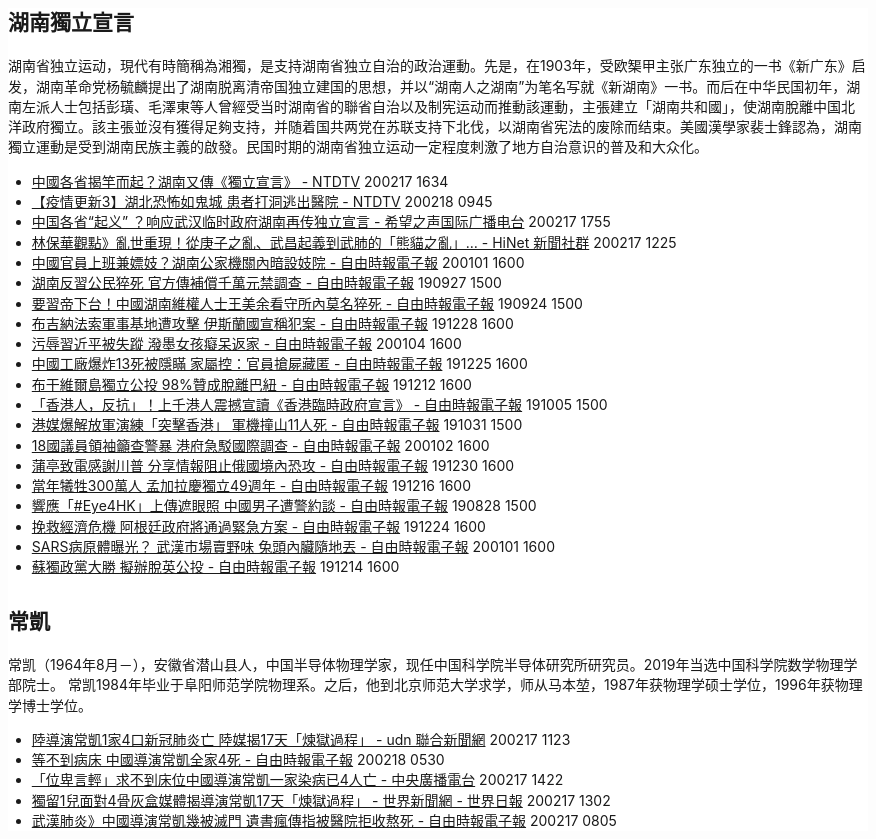 ## 湖南獨立宣言

湖南省独立运动，現代有時簡稱為湘獨，是支持湖南省独立自治的政治運動。先是，在1903年，受欧榘甲主张广东独立的一书《新广东》启发，湖南革命党杨毓麟提出了湖南脱离清帝国独立建国的思想，并以“湖南人之湖南”为笔名写就《新湖南》一书。而后在中华民国初年，湖南左派人士包括彭璜、毛澤東等人曾經受当时湖南省的聯省自治以及制宪运动而推動該運動，主張建立「湖南共和國」，使湖南脫離中国北洋政府獨立。該主張並沒有獲得足夠支持，并随着国共两党在苏联支持下北伐，以湖南省宪法的废除而结束。美國漢學家裴士鋒認為，湖南獨立運動是受到湖南民族主義的啟發。民国时期的湖南省独立运动一定程度刺激了地方自治意识的普及和大众化。
- [中國各省揭竿而起？湖南又傳《獨立宣言》 - NTDTV](https://www.ntdtv.com/b5/2020/02/17/a102778953.html "中國各省揭竿而起？湖南又傳《獨立宣言》 - NTDTV") 200217 1634
- [【疫情更新3】湖北恐怖如鬼城 患者打洞逃出醫院 - NTDTV](https://www.ntdtv.com/b5/2020/02/17/a102778761.html "【疫情更新3】湖北恐怖如鬼城 患者打洞逃出醫院 - NTDTV") 200218 0945
- [中国各省“起义” ？响应武汉临时政府湖南再传独立宣言 - 希望之声国际广播电台](https://www.soundofhope.org/post/344386 "中国各省“起义” ？响应武汉临时政府湖南再传独立宣言 - 希望之声国际广播电台") 200217 1755
- [林保華觀點》亂世重現！從庚子之亂、武昌起義到武肺的「熊貓之亂」… - HiNet 新聞社群](http://times.hinet.net/news/22787849 "林保華觀點》亂世重現！從庚子之亂、武昌起義到武肺的「熊貓之亂」… - HiNet 新聞社群") 200217 1225
- [中國官員上班兼嫖妓？湖南公家機關內暗設妓院 - 自由時報電子報](https://news.ltn.com.tw/news/world/breakingnews/3026947 "中國官員上班兼嫖妓？湖南公家機關內暗設妓院 - 自由時報電子報") 200101 1600
- [湖南反習公民猝死 官方傳補償千萬元禁調查 - 自由時報電子報](https://news.ltn.com.tw/news/world/breakingnews/2928737 "湖南反習公民猝死 官方傳補償千萬元禁調查 - 自由時報電子報") 190927 1500
- [要習帝下台！中國湖南維權人士王美余看守所內莫名猝死 - 自由時報電子報](https://news.ltn.com.tw/news/world/breakingnews/2924733 "要習帝下台！中國湖南維權人士王美余看守所內莫名猝死 - 自由時報電子報") 190924 1500
- [布吉納法索軍事基地遭攻擊 伊斯蘭國宣稱犯案 - 自由時報電子報](https://news.ltn.com.tw/news/world/breakingnews/3022765 "布吉納法索軍事基地遭攻擊 伊斯蘭國宣稱犯案 - 自由時報電子報") 191228 1600
- [污辱習近平被失蹤 潑墨女孩癡呆返家 - 自由時報電子報](https://news.ltn.com.tw/news/world/paper/1343643 "污辱習近平被失蹤 潑墨女孩癡呆返家 - 自由時報電子報") 200104 1600
- [中國工廠爆炸13死被隱瞞 家屬控：官員搶屍藏匿 - 自由時報電子報](https://news.ltn.com.tw/news/world/breakingnews/3019462 "中國工廠爆炸13死被隱瞞 家屬控：官員搶屍藏匿 - 自由時報電子報") 191225 1600
- [布干維爾島獨立公投 98%贊成脫離巴紐 - 自由時報電子報](https://news.ltn.com.tw/news/world/paper/1338521 "布干維爾島獨立公投 98%贊成脫離巴紐 - 自由時報電子報") 191212 1600
- [「香港人，反抗」！上千港人震撼宣讀《香港臨時政府宣言》 - 自由時報電子報](https://news.ltn.com.tw/news/world/breakingnews/2936784 "「香港人，反抗」！上千港人震撼宣讀《香港臨時政府宣言》 - 自由時報電子報") 191005 1500
- [港媒爆解放軍演練「突擊香港」 軍機撞山11人死 - 自由時報電子報](https://news.ltn.com.tw/news/world/breakingnews/2962643 "港媒爆解放軍演練「突擊香港」 軍機撞山11人死 - 自由時報電子報") 191031 1500
- [18國議員領袖籲查警暴 港府急駁國際調查 - 自由時報電子報](https://news.ltn.com.tw/news/world/paper/1343184 "18國議員領袖籲查警暴 港府急駁國際調查 - 自由時報電子報") 200102 1600
- [蒲亭致電感謝川普 分享情報阻止俄國境內恐攻 - 自由時報電子報](https://news.ltn.com.tw/news/world/breakingnews/3024297 "蒲亭致電感謝川普 分享情報阻止俄國境內恐攻 - 自由時報電子報") 191230 1600
- [當年犧牲300萬人 孟加拉慶獨立49週年 - 自由時報電子報](https://news.ltn.com.tw/news/world/breakingnews/3010965 "當年犧牲300萬人 孟加拉慶獨立49週年 - 自由時報電子報") 191216 1600
- [響應「#Eye4HK」上傳遮眼照 中國男子遭警約談 - 自由時報電子報](https://news.ltn.com.tw/news/world/breakingnews/2899047 "響應「#Eye4HK」上傳遮眼照 中國男子遭警約談 - 自由時報電子報") 190828 1500
- [挽救經濟危機 阿根廷政府將通過緊急方案 - 自由時報電子報](https://news.ltn.com.tw/news/world/breakingnews/3018295 "挽救經濟危機 阿根廷政府將通過緊急方案 - 自由時報電子報") 191224 1600
- [SARS病原體曝光？ 武漢市場賣野味 兔頭內臟隨地丟 - 自由時報電子報](https://news.ltn.com.tw/news/world/breakingnews/3026710 "SARS病原體曝光？ 武漢市場賣野味 兔頭內臟隨地丟 - 自由時報電子報") 200101 1600
- [蘇獨政黨大勝 擬辦脫英公投 - 自由時報電子報](https://news.ltn.com.tw/news/world/paper/1338952 "蘇獨政黨大勝 擬辦脫英公投 - 自由時報電子報") 191214 1600

## 常凱

常凯（1964年8月－），安徽省潜山县人，中国半导体物理学家，现任中国科学院半导体研究所研究员。2019年当选中国科学院数学物理学部院士。
常凯1984年毕业于阜阳师范学院物理系。之后，他到北京师范大学求学，师从马本堃，1987年获物理学硕士学位，1996年获物理学博士学位。
- [陸導演常凱1家4口新冠肺炎亡 陸媒揭17天「煉獄過程」 - udn 聯合新聞網](https://udn.com/news/story/120936/4350145 "陸導演常凱1家4口新冠肺炎亡 陸媒揭17天「煉獄過程」 - udn 聯合新聞網") 200217 1123
- [等不到病床 中國導演常凱全家4死 - 自由時報電子報](https://news.ltn.com.tw/news/world/paper/1352854 "等不到病床 中國導演常凱全家4死 - 自由時報電子報") 200218 0530
- [「位卑言輕」求不到床位中國導演常凱一家染病已4人亡 - 中央廣播電台](https://www.rti.org.tw/news/view/id/2051935 "「位卑言輕」求不到床位中國導演常凱一家染病已4人亡 - 中央廣播電台") 200217 1422
- [獨留1兒面對4骨灰盒媒體揭導演常凱17天「煉獄過程」 - 世界新聞網 - 世界日報](https://www.worldjournal.com/6790245/article-%E7%8D%A8%E7%95%991%E5%85%92%E9%9D%A2%E5%B0%8D4%E9%AA%A8%E7%81%B0%E7%9B%92-%E5%AA%92%E9%AB%94%E6%8F%AD%E5%B0%8E%E6%BC%94%E5%B8%B8%E5%87%B117%E5%A4%A9%E3%80%8C%E7%85%89%E7%8D%84%E9%81%8E%E7%A8%8B/?ref=%E4%B8%AD%E7%88%86SARS%E7%96%AB%E6%83%85 "獨留1兒面對4骨灰盒媒體揭導演常凱17天「煉獄過程」 - 世界新聞網 - 世界日報") 200217 1302
- [武漢肺炎》中國導演常凱幾被滅門 遺書瘋傳指被醫院拒收熬死 - 自由時報電子報](https://m.ltn.com.tw/news/world/breakingnews/3070288 "武漢肺炎》中國導演常凱幾被滅門 遺書瘋傳指被醫院拒收熬死 - 自由時報電子報") 200217 0805